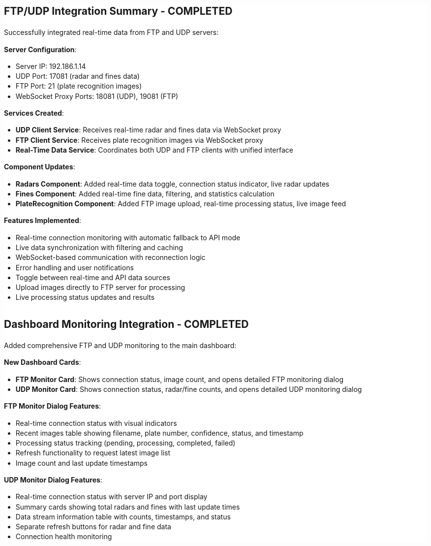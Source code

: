 ## FTP/UDP Integration Summary - COMPLETED

Successfully integrated real-time data from FTP and UDP servers:

**Server Configuration**:
- Server IP: 192.186.1.14
- UDP Port: 17081 (radar and fines data)
- FTP Port: 21 (plate recognition images)
- WebSocket Proxy Ports: 18081 (UDP), 19081 (FTP)

**Services Created**:
- **UDP Client Service**: Receives real-time radar and fines data via WebSocket proxy
- **FTP Client Service**: Receives plate recognition images via WebSocket proxy
- **Real-Time Data Service**: Coordinates both UDP and FTP clients with unified interface

**Component Updates**:
- **Radars Component**: Added real-time data toggle, connection status indicator, live radar updates
- **Fines Component**: Added real-time fine data, filtering, and statistics calculation
- **PlateRecognition Component**: Added FTP image upload, real-time processing status, live image feed

**Features Implemented**:
- Real-time connection monitoring with automatic fallback to API mode
- Live data synchronization with filtering and caching
- WebSocket-based communication with reconnection logic
- Error handling and user notifications
- Toggle between real-time and API data sources
- Upload images directly to FTP server for processing
- Live processing status updates and results

## Dashboard Monitoring Integration - COMPLETED

Added comprehensive FTP and UDP monitoring to the main dashboard:

**New Dashboard Cards**:
- **FTP Monitor Card**: Shows connection status, image count, and opens detailed FTP monitoring dialog
- **UDP Monitor Card**: Shows connection status, radar/fine counts, and opens detailed UDP monitoring dialog

**FTP Monitor Dialog Features**:
- Real-time connection status with visual indicators
- Recent images table showing filename, plate number, confidence, status, and timestamp
- Processing status tracking (pending, processing, completed, failed)
- Refresh functionality to request latest image list
- Image count and last update timestamps

**UDP Monitor Dialog Features**:
- Real-time connection status with server IP and port display
- Summary cards showing total radars and fines with last update times
- Data stream information table with counts, timestamps, and status
- Separate refresh buttons for radar and fine data
- Connection health monitoring
